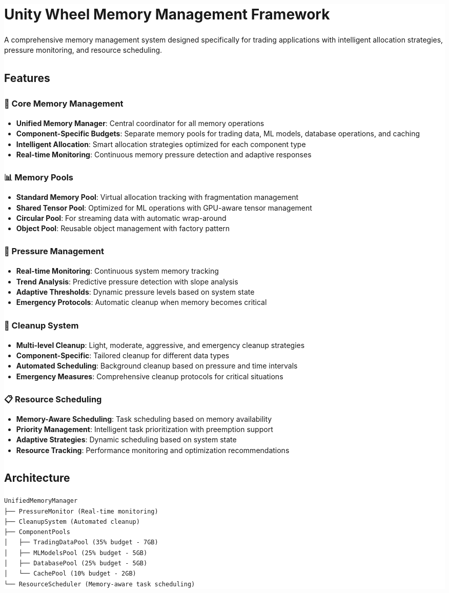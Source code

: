 # Unity Wheel Memory Management Framework

A comprehensive memory management system designed specifically for trading applications with intelligent allocation strategies, pressure monitoring, and resource scheduling.

## Features

### 🧠 Core Memory Management
- **Unified Memory Manager**: Central coordinator for all memory operations
- **Component-Specific Budgets**: Separate memory pools for trading data, ML models, database operations, and caching
- **Intelligent Allocation**: Smart allocation strategies optimized for each component type
- **Real-time Monitoring**: Continuous memory pressure detection and adaptive responses

### 📊 Memory Pools
- **Standard Memory Pool**: Virtual allocation tracking with fragmentation management
- **Shared Tensor Pool**: Optimized for ML operations with GPU-aware tensor management
- **Circular Pool**: For streaming data with automatic wrap-around
- **Object Pool**: Reusable object management with factory pattern

### 🔄 Pressure Management
- **Real-time Monitoring**: Continuous system memory tracking
- **Trend Analysis**: Predictive pressure detection with slope analysis
- **Adaptive Thresholds**: Dynamic pressure levels based on system state
- **Emergency Protocols**: Automatic cleanup when memory becomes critical

### 🧹 Cleanup System
- **Multi-level Cleanup**: Light, moderate, aggressive, and emergency cleanup strategies
- **Component-Specific**: Tailored cleanup for different data types
- **Automated Scheduling**: Background cleanup based on pressure and time intervals
- **Emergency Measures**: Comprehensive cleanup protocols for critical situations

### 📋 Resource Scheduling
- **Memory-Aware Scheduling**: Task scheduling based on memory availability
- **Priority Management**: Intelligent task prioritization with preemption support
- **Adaptive Strategies**: Dynamic scheduling based on system state
- **Resource Tracking**: Performance monitoring and optimization recommendations

## Architecture

```
UnifiedMemoryManager
├── PressureMonitor (Real-time monitoring)
├── CleanupSystem (Automated cleanup)
├── ComponentPools
│   ├── TradingDataPool (35% budget - 7GB)
│   ├── MLModelsPool (25% budget - 5GB)
│   ├── DatabasePool (25% budget - 5GB)
│   └── CachePool (10% budget - 2GB)
└── ResourceScheduler (Memory-aware task scheduling)
```
